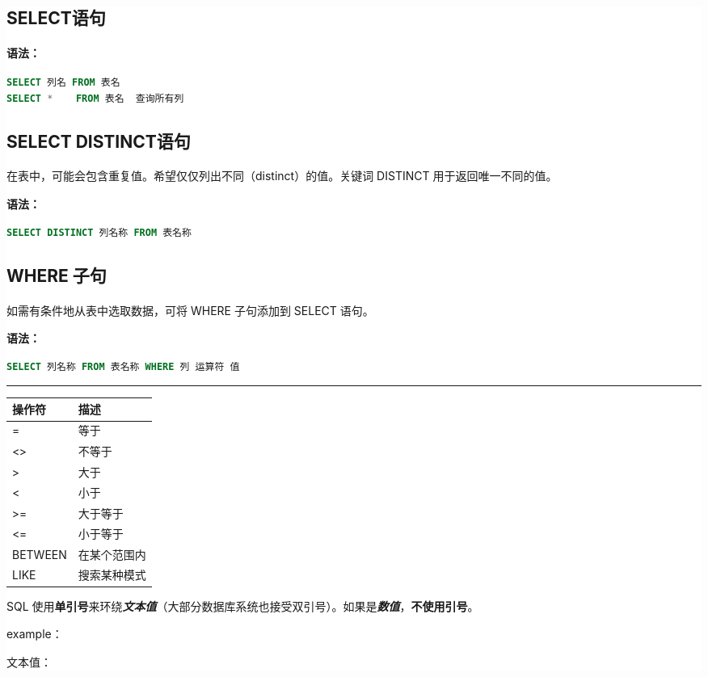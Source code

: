 

## SELECT语句

**语法：**

```sql
SELECT 列名 FROM 表名
SELECT *    FROM 表名  查询所有列
```



## SELECT DISTINCT语句

在表中，可能会包含重复值。希望仅仅列出不同（distinct）的值。关键词 DISTINCT 用于返回唯一不同的值。

**语法：**

```sql
SELECT DISTINCT 列名称 FROM 表名称
```



## WHERE 子句

如需有条件地从表中选取数据，可将 WHERE 子句添加到 SELECT 语句。

**语法：**

```sql
SELECT 列名称 FROM 表名称 WHERE 列 运算符 值
```

------------------------------

| 操作符  | 描述         |
| :------ | :----------- |
| =       | 等于         |
| <>      | 不等于       |
| >       | 大于         |
| <       | 小于         |
| >=      | 大于等于     |
| <=      | 小于等于     |
| BETWEEN | 在某个范围内 |
| LIKE    | 搜索某种模式 |

SQL 使用**单引号**来环绕***文本值***（大部分数据库系统也接受双引号）。如果是***数值***，**不使用引号**。

example：

文本值：
